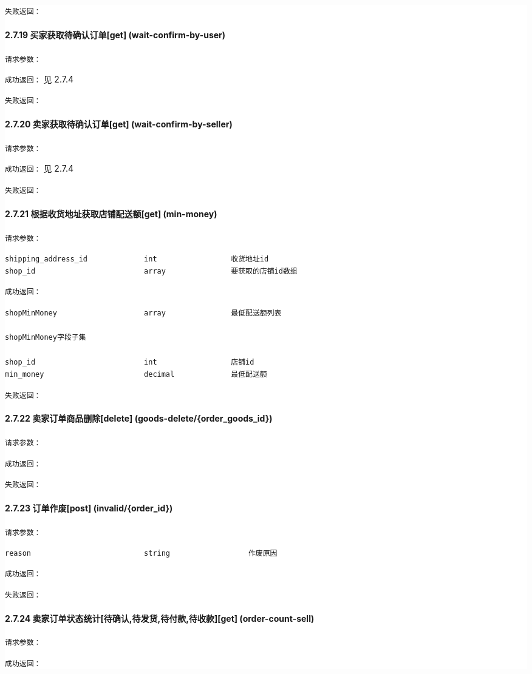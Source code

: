`失败返回：`

#### 2.7.19 买家获取待确认订单[get] (wait-confirm-by-user)
`请求参数：`

`成功返回：`
    见 2.7.4

`失败返回：`

#### 2.7.20 卖家获取待确认订单[get] (wait-confirm-by-seller)
`请求参数：`

`成功返回：`
    见 2.7.4

`失败返回：`

#### 2.7.21 根据收货地址获取店铺配送额[get] (min-money)
`请求参数：`

    shipping_address_id             int                 收货地址id
    shop_id                         array               要获取的店铺id数组

`成功返回：`
   
    shopMinMoney                    array               最低配送额列表
    
    shopMinMoney字段子集
    
    shop_id                         int                 店铺id
    min_money                       decimal             最低配送额

`失败返回：`

#### 2.7.22 卖家订单商品删除[delete] (goods-delete/{order_goods_id})
`请求参数：`

`成功返回：`

`失败返回：`

#### 2.7.23 订单作废[post] (invalid/{order_id})
`请求参数：`

    reason                          string                  作废原因

`成功返回：`

`失败返回：`


#### 2.7.24 卖家订单状态统计[待确认,待发货,待付款,待收款][get] (order-count-sell)
`请求参数：`

`成功返回：`
